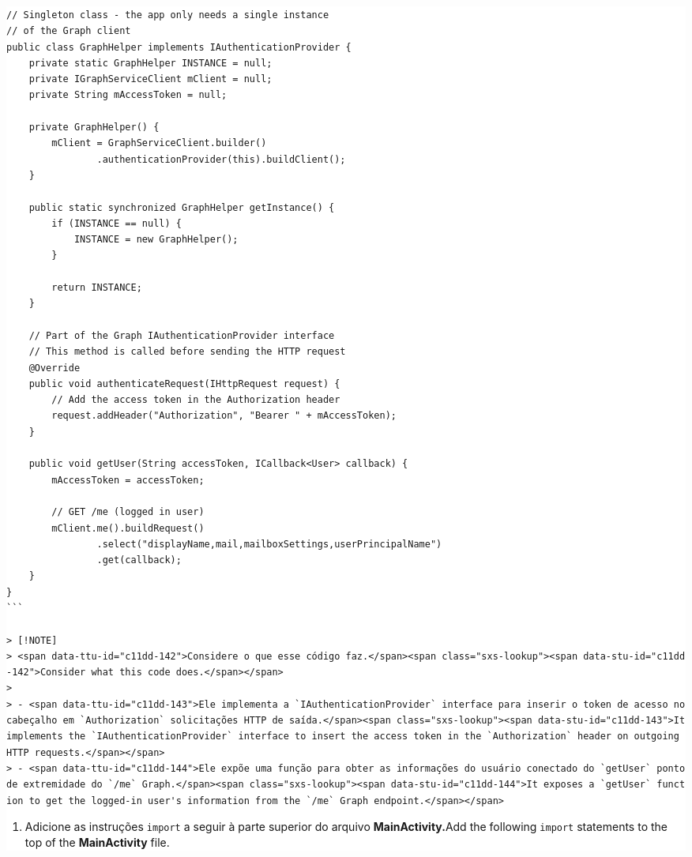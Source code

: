     // Singleton class - the app only needs a single instance
    // of the Graph client
    public class GraphHelper implements IAuthenticationProvider {
        private static GraphHelper INSTANCE = null;
        private IGraphServiceClient mClient = null;
        private String mAccessToken = null;

        private GraphHelper() {
            mClient = GraphServiceClient.builder()
                    .authenticationProvider(this).buildClient();
        }

        public static synchronized GraphHelper getInstance() {
            if (INSTANCE == null) {
                INSTANCE = new GraphHelper();
            }

            return INSTANCE;
        }

        // Part of the Graph IAuthenticationProvider interface
        // This method is called before sending the HTTP request
        @Override
        public void authenticateRequest(IHttpRequest request) {
            // Add the access token in the Authorization header
            request.addHeader("Authorization", "Bearer " + mAccessToken);
        }

        public void getUser(String accessToken, ICallback<User> callback) {
            mAccessToken = accessToken;

            // GET /me (logged in user)
            mClient.me().buildRequest()
                    .select("displayName,mail,mailboxSettings,userPrincipalName")
                    .get(callback);
        }
    }
    ```

    > [!NOTE]
    > <span data-ttu-id="c11dd-142">Considere o que esse código faz.</span><span class="sxs-lookup"><span data-stu-id="c11dd-142">Consider what this code does.</span></span>
    >
    > - <span data-ttu-id="c11dd-143">Ele implementa a `IAuthenticationProvider` interface para inserir o token de acesso no cabeçalho em `Authorization` solicitações HTTP de saída.</span><span class="sxs-lookup"><span data-stu-id="c11dd-143">It implements the `IAuthenticationProvider` interface to insert the access token in the `Authorization` header on outgoing HTTP requests.</span></span>
    > - <span data-ttu-id="c11dd-144">Ele expõe uma função para obter as informações do usuário conectado do `getUser` ponto de extremidade do `/me` Graph.</span><span class="sxs-lookup"><span data-stu-id="c11dd-144">It exposes a `getUser` function to get the logged-in user's information from the `/me` Graph endpoint.</span></span>

1. <span data-ttu-id="c11dd-145">Adicione as instruções `import` a seguir à parte superior do arquivo **MainActivity.**</span><span class="sxs-lookup"><span data-stu-id="c11dd-145">Add the following `import` statements to the top of the **MainActivity** file.</span></span>
